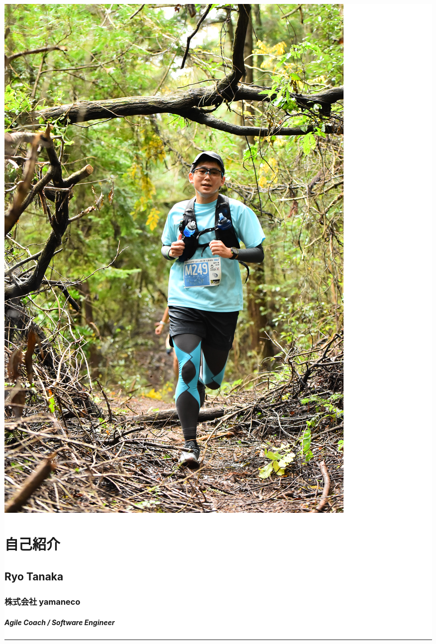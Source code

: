 ![bg right](./images/ryo.jpg)
# 自己紹介
## Ryo Tanaka
### 株式会社 yamaneco
##### Agile Coach / Software Engineer

---
